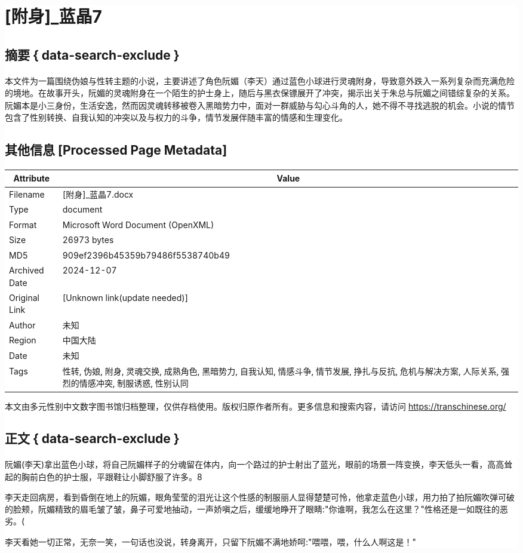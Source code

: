 # [附身]_蓝晶7



## 摘要  { data-search-exclude }


本文件为一篇围绕伪娘与性转主题的小说，主要讲述了角色阮媚（李天）通过蓝色小球进行灵魂附身，导致意外跌入一系列复杂而充满危险的境地。在故事开头，阮媚的灵魂附身在一个陌生的护士身上，随后与黑衣保镖展开了冲突，揭示出关于朱总与阮媚之间错综复杂的关系。阮媚本是小三身份，生活安逸，然而因灵魂转移被卷入黑暗势力中，面对一群威胁与勾心斗角的人，她不得不寻找逃脱的机会。小说的情节包含了性别转换、自我认知的冲突以及与权力的斗争，情节发展伴随丰富的情感和生理变化。



## 其他信息 [Processed Page Metadata]

| Attribute       | Value                                  |
|-----------------|----------------------------------------|
| Filename        | [附身]_蓝晶7.docx                             |
| Type            | document                                 |
| Format          | Microsoft Word Document (OpenXML)                               |
| Size            | 26973 bytes                           |
| MD5             | 909ef2396b45359b79486f5538740b49                                  |
| Archived Date   | 2024-12-07                             |
| Original Link   | [Unknown link(update needed)]                         |
| Author          | 未知                               |
| Region          | 中国大陆                               |
| Date            | 未知                                 |
| Tags            | 性转, 伪娘, 附身, 灵魂交换, 成熟角色, 黑暗势力, 自我认知, 情感斗争, 情节发展, 挣扎与反抗, 危机与解决方案, 人际关系, 强烈的情感冲突, 制服诱惑, 性别认同                                 |

本文由多元性别中文数字图书馆归档整理，仅供存档使用。版权归原作者所有。更多信息和搜索内容，请访问 <https://transchinese.org/>


## 正文 { data-search-exclude }


阮媚(李天)拿出蓝色小球，将自己阮媚样子的分魂留在体内，向一个路过的护士射出了蓝光，眼前的场景一阵变换，李天低头一看，高高耸起的胸前白色的护士服，平跟鞋让小脚舒服了许多。8





李天走回病房，看到昏倒在地上的阮媚，眼角莹莹的泪光让这个性感的制服丽人显得楚楚可怜，他拿走蓝色小球，用力拍了拍阮媚吹弹可破的脸颊，阮媚精致的眉毛皱了皱，鼻子可爱地抽动，一声娇嗔之后，缓缓地睁开了眼睛:"你谁啊，我怎么在这里？"性格还是一如既往的恶劣。(



李天看她一切正常，无奈一笑，一句话也没说，转身离开，只留下阮媚不满地娇呵:"喂喂，喂，什么人啊这是！"

